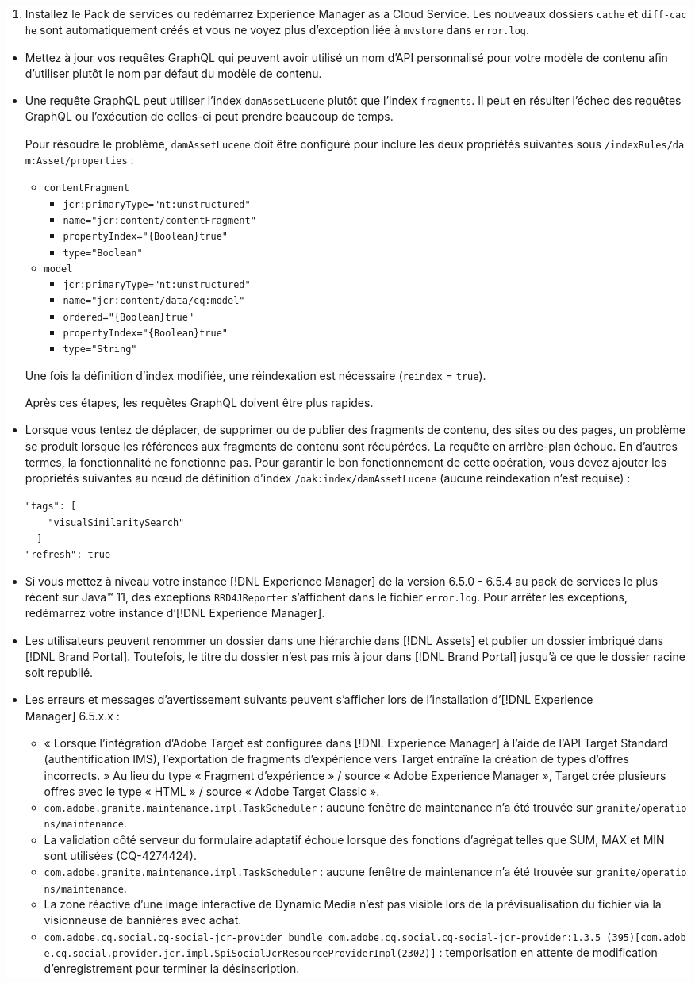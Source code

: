    1. Installez le Pack de services ou redémarrez Experience Manager as a Cloud Service.
Les nouveaux dossiers `cache` et `diff-cache` sont automatiquement créés et vous ne voyez plus d’exception liée à `mvstore` dans `error.log`.

* Mettez à jour vos requêtes GraphQL qui peuvent avoir utilisé un nom d’API personnalisé pour votre modèle de contenu afin d’utiliser plutôt le nom par défaut du modèle de contenu.

* Une requête GraphQL peut utiliser l’index `damAssetLucene` plutôt que l’index `fragments`. Il peut en résulter l’échec des requêtes GraphQL ou l’exécution de celles-ci peut prendre beaucoup de temps.

  Pour résoudre le problème, `damAssetLucene` doit être configuré pour inclure les deux propriétés suivantes sous `/indexRules/dam:Asset/properties` :

   * `contentFragment`
      * `jcr:primaryType="nt:unstructured"`
      * `name="jcr:content/contentFragment"`
      * `propertyIndex="{Boolean}true"`
      * `type="Boolean"`
   * `model`
      * `jcr:primaryType="nt:unstructured"`
      * `name="jcr:content/data/cq:model"`
      * `ordered="{Boolean}true"`
      * `propertyIndex="{Boolean}true"`
      * `type="String"`

  Une fois la définition d’index modifiée, une réindexation est nécessaire (`reindex` = `true`).

  Après ces étapes, les requêtes GraphQL doivent être plus rapides.

* Lorsque vous tentez de déplacer, de supprimer ou de publier des fragments de contenu, des sites ou des pages, un problème se produit lorsque les références aux fragments de contenu sont récupérées. La requête en arrière-plan échoue. En d’autres termes, la fonctionnalité ne fonctionne pas.
Pour garantir le bon fonctionnement de cette opération, vous devez ajouter les propriétés suivantes au nœud de définition d’index `/oak:index/damAssetLucene` (aucune réindexation n’est requise) :

  ```xml
  "tags": [
      "visualSimilaritySearch"
    ]
  "refresh": true
  ```

* Si vous mettez à niveau votre instance [!DNL Experience Manager] de la version 6.5.0 - 6.5.4 au pack de services le plus récent sur Java™ 11, des exceptions `RRD4JReporter` s’affichent dans le fichier `error.log`. Pour arrêter les exceptions, redémarrez votre instance d’[!DNL Experience Manager]. 

* Les utilisateurs peuvent renommer un dossier dans une hiérarchie dans [!DNL Assets] et publier un dossier imbriqué dans [!DNL Brand Portal]. Toutefois, le titre du dossier n’est pas mis à jour dans [!DNL Brand Portal] jusqu’à ce que le dossier racine soit republié.

* Les erreurs et messages d’avertissement suivants peuvent s’afficher lors de l’installation d’[!DNL Experience Manager] 6.5.x.x :
   * « Lorsque l’intégration d’Adobe Target est configurée dans [!DNL Experience Manager] à l’aide de l’API Target Standard (authentification IMS), l’exportation de fragments d’expérience vers Target entraîne la création de types d’offres incorrects. » Au lieu du type « Fragment d’expérience » / source « Adobe Experience Manager », Target crée plusieurs offres avec le type « HTML » / source « Adobe Target Classic ».
   * `com.adobe.granite.maintenance.impl.TaskScheduler` : aucune fenêtre de maintenance n’a été trouvée sur `granite/operations/maintenance`.
   * La validation côté serveur du formulaire adaptatif échoue lorsque des fonctions d’agrégat telles que SUM, MAX et MIN sont utilisées (CQ-4274424).
   * `com.adobe.granite.maintenance.impl.TaskScheduler` : aucune fenêtre de maintenance n’a été trouvée sur `granite/operations/maintenance`.
   * La zone réactive d’une image interactive de Dynamic Media n’est pas visible lors de la prévisualisation du fichier via la visionneuse de bannières avec achat.
   * `com.adobe.cq.social.cq-social-jcr-provider bundle com.adobe.cq.social.cq-social-jcr-provider:1.3.5 (395)[com.adobe.cq.social.provider.jcr.impl.SpiSocialJcrResourceProviderImpl(2302)]` : temporisation en attente de modification d’enregistrement pour terminer la désinscription.